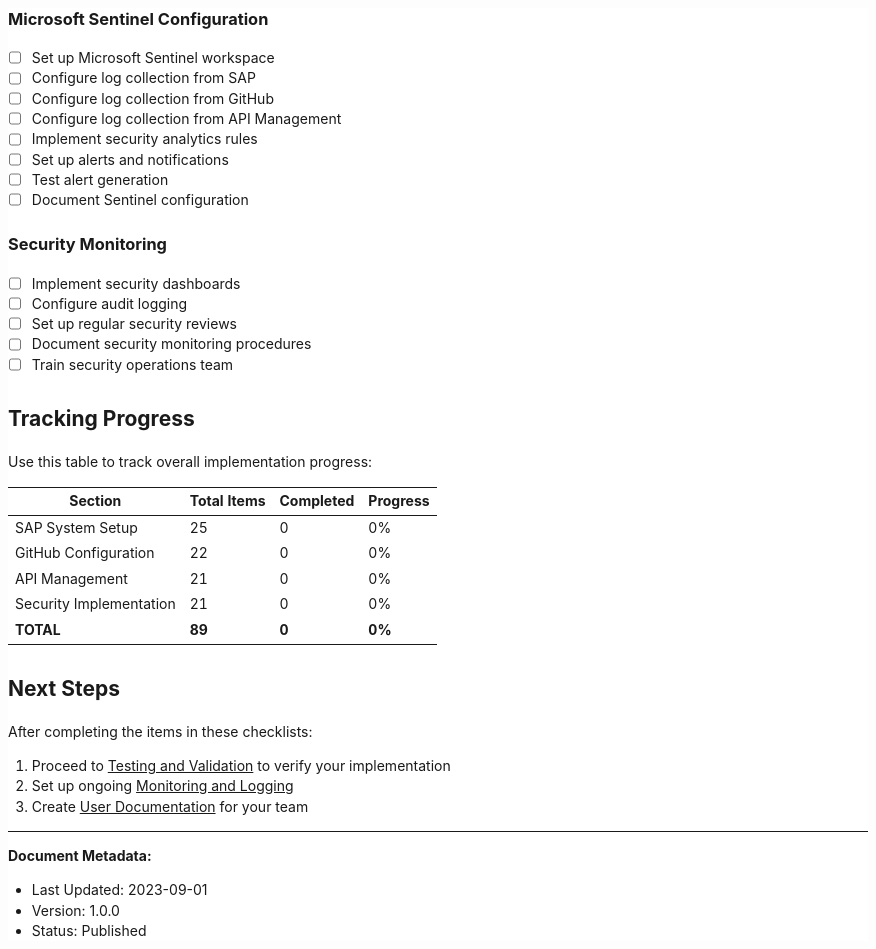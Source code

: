 ### Microsoft Sentinel Configuration

- [ ] Set up Microsoft Sentinel workspace
- [ ] Configure log collection from SAP
- [ ] Configure log collection from GitHub
- [ ] Configure log collection from API Management
- [ ] Implement security analytics rules
- [ ] Set up alerts and notifications
- [ ] Test alert generation
- [ ] Document Sentinel configuration

### Security Monitoring

- [ ] Implement security dashboards
- [ ] Configure audit logging
- [ ] Set up regular security reviews
- [ ] Document security monitoring procedures
- [ ] Train security operations team

## Tracking Progress

Use this table to track overall implementation progress:

| Section | Total Items | Completed | Progress |
|---------|-------------|-----------|----------|
| SAP System Setup | 25 | 0 | 0% |
| GitHub Configuration | 22 | 0 | 0% |
| API Management | 21 | 0 | 0% |
| Security Implementation | 21 | 0 | 0% |
| **TOTAL** | **89** | **0** | **0%** |

## Next Steps

After completing the items in these checklists:

1. Proceed to [Testing and Validation](./testing-validation.md) to verify your implementation
2. Set up ongoing [Monitoring and Logging](../4-operations-guide/monitoring-logging.md)
3. Create [User Documentation](../6-appendices/templates.md) for your team

---

**Document Metadata:**
- Last Updated: 2023-09-01
- Version: 1.0.0
- Status: Published 